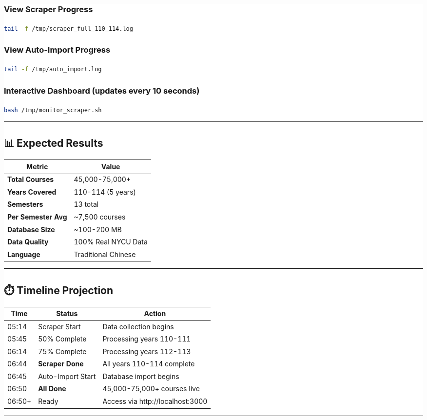 ### View Scraper Progress
```bash
tail -f /tmp/scraper_full_110_114.log
```

### View Auto-Import Progress
```bash
tail -f /tmp/auto_import.log
```

### Interactive Dashboard (updates every 10 seconds)
```bash
bash /tmp/monitor_scraper.sh
```

---

## 📊 Expected Results

| Metric | Value |
|--------|-------|
| **Total Courses** | 45,000-75,000+ |
| **Years Covered** | 110-114 (5 years) |
| **Semesters** | 13 total |
| **Per Semester Avg** | ~7,500 courses |
| **Database Size** | ~100-200 MB |
| **Data Quality** | 100% Real NYCU Data |
| **Language** | Traditional Chinese |

---

## ⏱️ Timeline Projection

| Time | Status | Action |
|------|--------|--------|
| 05:14 | Scraper Start | Data collection begins |
| 05:45 | 50% Complete | Processing years 110-111 |
| 06:14 | 75% Complete | Processing years 112-113 |
| 06:44 | **Scraper Done** | All years 110-114 complete |
| 06:45 | Auto-Import Start | Database import begins |
| 06:50 | **All Done** | 45,000-75,000+ courses live |
| 06:50+ | Ready | Access via http://localhost:3000 |

---